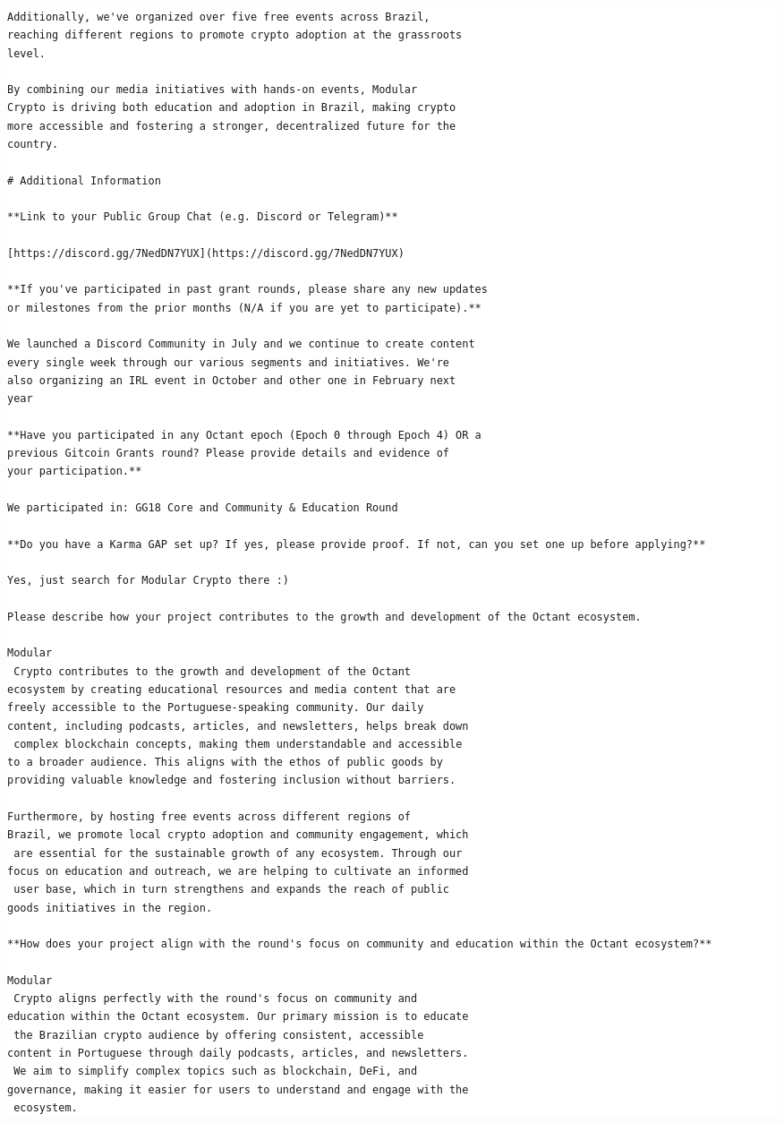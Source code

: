     Additionally, we've organized over five free events across Brazil, 
    reaching different regions to promote crypto adoption at the grassroots 
    level.
    
    By combining our media initiatives with hands-on events, Modular 
    Crypto is driving both education and adoption in Brazil, making crypto 
    more accessible and fostering a stronger, decentralized future for the 
    country.
    
    # Additional Information
    
    **Link to your Public Group Chat (e.g. Discord or Telegram)**
    
    [https://discord.gg/7NedDN7YUX](https://discord.gg/7NedDN7YUX)
    
    **If you've participated in past grant rounds, please share any new updates 
    or milestones from the prior months (N/A if you are yet to participate).**
    
    We launched a Discord Community in July and we continue to create content 
    every single week through our various segments and initiatives. We're 
    also organizing an IRL event in October and other one in February next 
    year
    
    **Have you participated in any Octant epoch (Epoch 0 through Epoch 4) OR a 
    previous Gitcoin Grants round? Please provide details and evidence of 
    your participation.**
    
    We participated in: GG18 Core and Community & Education Round
    
    **Do you have a Karma GAP set up? If yes, please provide proof. If not, can you set one up before applying?**
    
    Yes, just search for Modular Crypto there :)
    
    Please describe how your project contributes to the growth and development of the Octant ecosystem.
    
    Modular
     Crypto contributes to the growth and development of the Octant 
    ecosystem by creating educational resources and media content that are 
    freely accessible to the Portuguese-speaking community. Our daily 
    content, including podcasts, articles, and newsletters, helps break down
     complex blockchain concepts, making them understandable and accessible 
    to a broader audience. This aligns with the ethos of public goods by 
    providing valuable knowledge and fostering inclusion without barriers.
    
    Furthermore, by hosting free events across different regions of 
    Brazil, we promote local crypto adoption and community engagement, which
     are essential for the sustainable growth of any ecosystem. Through our 
    focus on education and outreach, we are helping to cultivate an informed
     user base, which in turn strengthens and expands the reach of public 
    goods initiatives in the region.
    
    **How does your project align with the round's focus on community and education within the Octant ecosystem?**
    
    Modular
     Crypto aligns perfectly with the round's focus on community and 
    education within the Octant ecosystem. Our primary mission is to educate
     the Brazilian crypto audience by offering consistent, accessible 
    content in Portuguese through daily podcasts, articles, and newsletters.
     We aim to simplify complex topics such as blockchain, DeFi, and 
    governance, making it easier for users to understand and engage with the
     ecosystem.
    